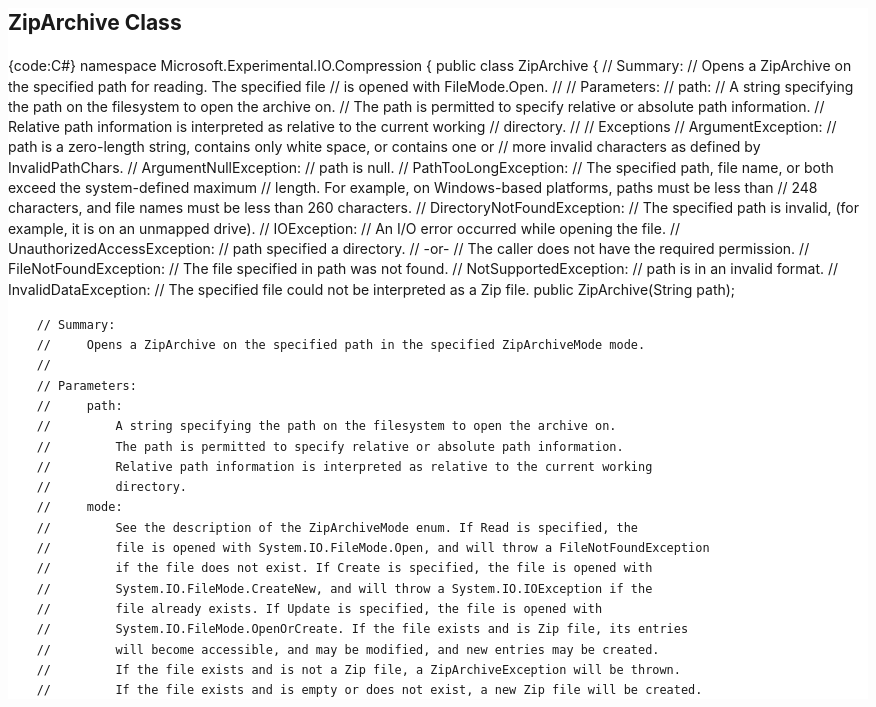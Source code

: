 ## ZipArchive Class

{code:C#}
namespace Microsoft.Experimental.IO.Compression
{
    public class ZipArchive
    {
        // Summary:
        //     Opens a ZipArchive on the specified path for reading. The specified file
        //     is opened with FileMode.Open.
        // 
        // Parameters:
        //     path:
        //         A string specifying the path on the filesystem to open the archive on.
        //         The path is permitted to specify relative or absolute path information.
        //         Relative path information is interpreted as relative to the current working
        //         directory.
        //
        // Exceptions
        //     ArgumentException:
        //         path is a zero-length string, contains only white space, or contains one or
        //         more invalid characters as defined by InvalidPathChars.
        //     ArgumentNullException:
        //         path is null.
        //     PathTooLongException:
        //         The specified path, file name, or both exceed the system-defined maximum
        //         length. For example, on Windows-based platforms, paths must be less than
        //         248 characters, and file names must be less than 260 characters.
        //     DirectoryNotFoundException:
        //         The specified path is invalid, (for example, it is on an unmapped drive).
        //     IOException:
        //         An I/O error occurred while opening the file. 
        //     UnauthorizedAccessException:
        //         path specified a directory.
        //         -or-
        //         The caller does not have the required permission.
        //     FileNotFoundException:
        //         The file specified in path was not found. 
        //     NotSupportedException:
        //         path is in an invalid format. 
        //     InvalidDataException:
        //         The specified file could not be interpreted as a Zip file.
        public ZipArchive(String path);

        // Summary:
        //     Opens a ZipArchive on the specified path in the specified ZipArchiveMode mode.
        // 
        // Parameters:
        //     path:
        //         A string specifying the path on the filesystem to open the archive on.
        //         The path is permitted to specify relative or absolute path information.
        //         Relative path information is interpreted as relative to the current working
        //         directory.
        //     mode:
        //         See the description of the ZipArchiveMode enum. If Read is specified, the
        //         file is opened with System.IO.FileMode.Open, and will throw a FileNotFoundException
        //         if the file does not exist. If Create is specified, the file is opened with
        //         System.IO.FileMode.CreateNew, and will throw a System.IO.IOException if the
        //         file already exists. If Update is specified, the file is opened with
        //         System.IO.FileMode.OpenOrCreate. If the file exists and is Zip file, its entries
        //         will become accessible, and may be modified, and new entries may be created.
        //         If the file exists and is not a Zip file, a ZipArchiveException will be thrown.
        //         If the file exists and is empty or does not exist, a new Zip file will be created.